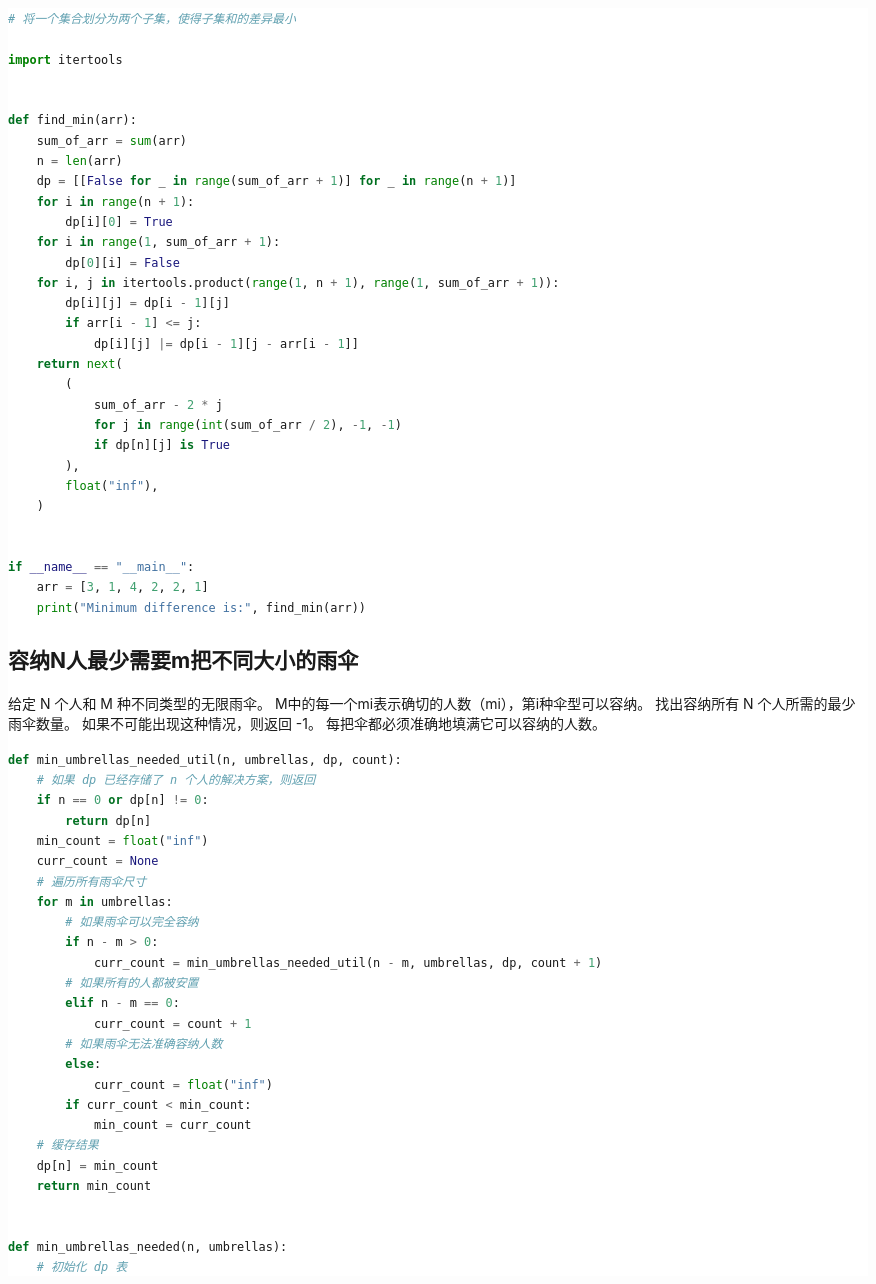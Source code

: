 ```python
# 将一个集合划分为两个子集，使得子集和的差异最小

import itertools


def find_min(arr):
    sum_of_arr = sum(arr)
    n = len(arr)
    dp = [[False for _ in range(sum_of_arr + 1)] for _ in range(n + 1)]
    for i in range(n + 1):
        dp[i][0] = True
    for i in range(1, sum_of_arr + 1):
        dp[0][i] = False
    for i, j in itertools.product(range(1, n + 1), range(1, sum_of_arr + 1)):
        dp[i][j] = dp[i - 1][j]
        if arr[i - 1] <= j:
            dp[i][j] |= dp[i - 1][j - arr[i - 1]]
    return next(
        (
            sum_of_arr - 2 * j
            for j in range(int(sum_of_arr / 2), -1, -1)
            if dp[n][j] is True
        ),
        float("inf"),
    )


if __name__ == "__main__":
    arr = [3, 1, 4, 2, 2, 1]
    print("Minimum difference is:", find_min(arr))
```

## 容纳N人最少需要m把不同大小的雨伞
给定 N 个人和 M 种不同类型的无限雨伞。 M中的每一个mi表示确切的人数（mi），第i种伞型可以容纳。 找出容纳所有 N 个人所需的最少雨伞数量。 如果不可能出现这种情况，则返回 -1。 每把伞都必须准确地填满它可以容纳的人数。

```python
def min_umbrellas_needed_util(n, umbrellas, dp, count):
    # 如果 dp 已经存储了 n 个人的解决方案，则返回
    if n == 0 or dp[n] != 0:
        return dp[n]
    min_count = float("inf")
    curr_count = None
    # 遍历所有雨伞尺寸
    for m in umbrellas:
        # 如果雨伞可以完全容纳
        if n - m > 0:
            curr_count = min_umbrellas_needed_util(n - m, umbrellas, dp, count + 1)
        # 如果所有的人都被安置
        elif n - m == 0:
            curr_count = count + 1
        # 如果雨伞无法准确容纳人数
        else:
            curr_count = float("inf")
        if curr_count < min_count:
            min_count = curr_count
    # 缓存结果
    dp[n] = min_count
    return min_count


def min_umbrellas_needed(n, umbrellas):
    # 初始化 dp 表
```